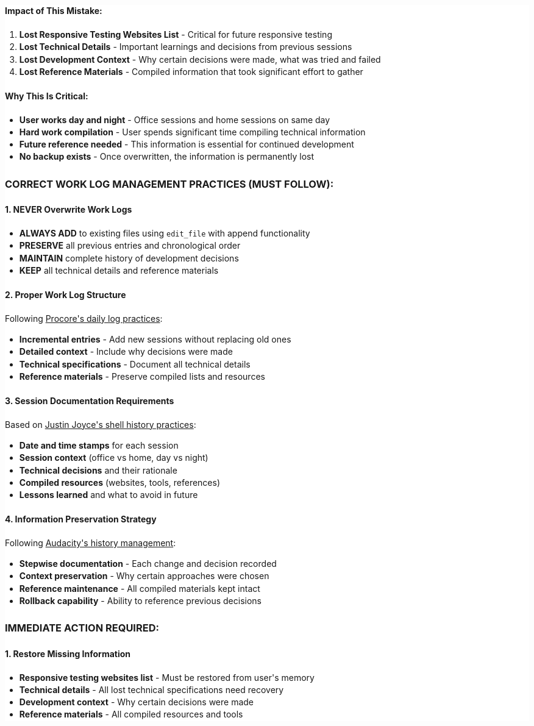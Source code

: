 #### **Impact of This Mistake:**
1. **Lost Responsive Testing Websites List** - Critical for future responsive testing
2. **Lost Technical Details** - Important learnings and decisions from previous sessions
3. **Lost Development Context** - Why certain decisions were made, what was tried and failed
4. **Lost Reference Materials** - Compiled information that took significant effort to gather

#### **Why This Is Critical:**
- **User works day and night** - Office sessions and home sessions on same day
- **Hard work compilation** - User spends significant time compiling technical information
- **Future reference needed** - This information is essential for continued development
- **No backup exists** - Once overwritten, the information is permanently lost

### **CORRECT WORK LOG MANAGEMENT PRACTICES (MUST FOLLOW):**

#### **1. NEVER Overwrite Work Logs**
- **ALWAYS ADD** to existing files using `edit_file` with append functionality
- **PRESERVE** all previous entries and chronological order
- **MAINTAIN** complete history of development decisions
- **KEEP** all technical details and reference materials

#### **2. Proper Work Log Structure**
Following [Procore's daily log practices](https://support.procore.com/products/online/user-guide/project-level/daily-log/tutorials/copy-a-daily-log):
- **Incremental entries** - Add new sessions without replacing old ones
- **Detailed context** - Include why decisions were made
- **Technical specifications** - Document all technical details
- **Reference materials** - Preserve compiled lists and resources

#### **3. Session Documentation Requirements**
Based on [Justin Joyce's shell history practices](https://www.justinjoyce.dev/save-your-shell-history-to-log-files/):
- **Date and time stamps** for each session
- **Session context** (office vs home, day vs night)
- **Technical decisions** and their rationale
- **Compiled resources** (websites, tools, references)
- **Lessons learned** and what to avoid in future

#### **4. Information Preservation Strategy**
Following [Audacity's history management](https://manual.audacityteam.org/man/undo_redo_and_history.html):
- **Stepwise documentation** - Each change and decision recorded
- **Context preservation** - Why certain approaches were chosen
- **Reference maintenance** - All compiled materials kept intact
- **Rollback capability** - Ability to reference previous decisions

### **IMMEDIATE ACTION REQUIRED:**

#### **1. Restore Missing Information**
- **Responsive testing websites list** - Must be restored from user's memory
- **Technical details** - All lost technical specifications need recovery
- **Development context** - Why certain decisions were made
- **Reference materials** - All compiled resources and tools
